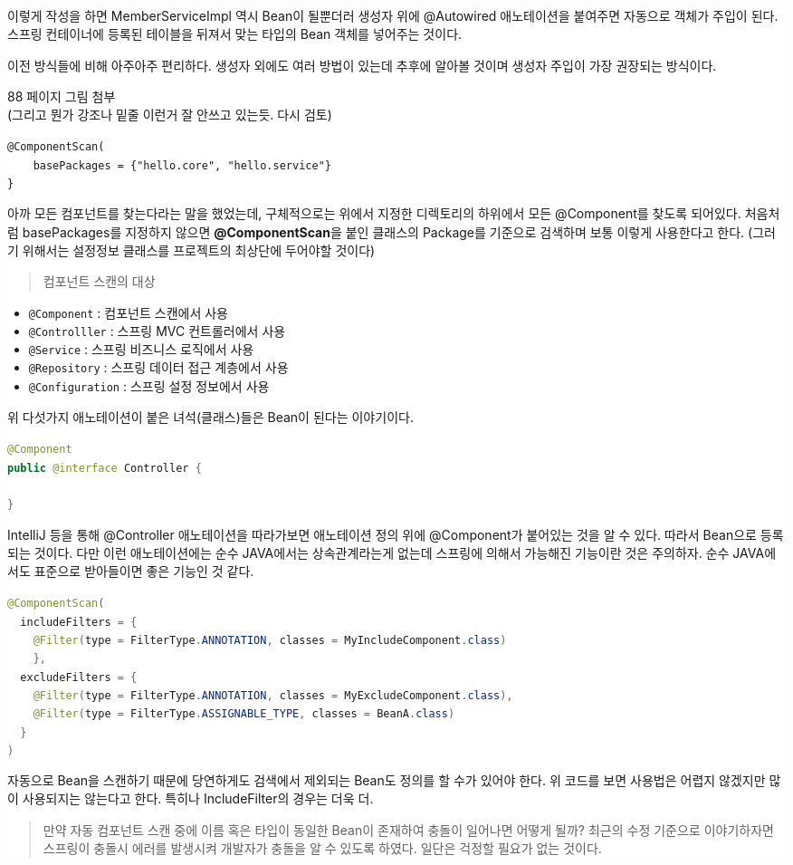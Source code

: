 이렇게 작성을 하면 MemberServiceImpl 역시 Bean이 될뿐더러 생성자 위에 @Autowired 애노테이션을 붙여주면 자동으로 객체가 주입이 된다. 스프링 컨테이너에 등록된 테이블을 뒤져서 맞는 타입의 Bean 객체를 넣어주는 것이다.  
  
이전 방식들에 비해 아주아주 편리하다. 생성자 외에도 여러 방법이 있는데 추후에 알아볼 것이며 생성자 주입이 가장 권장되는 방식이다.  
  
88 페이지 그림 첨부  
(그리고 뭔가 강조나 밑줄 이런거 잘 안쓰고 있는듯. 다시 검토)  
  
  
```  
@ComponentScan(  
	basePackages = {"hello.core", "hello.service"}  
}  
```  
  
아까 모든 컴포넌트를 찾는다라는 말을 했었는데, 구체적으로는 위에서 지정한 디렉토리의 하위에서 모든 @Component를 찾도록 되어있다. 처음처럼 basePackages를 지정하지 않으면 **@ComponentScan**을 붙인 클래스의 Package를 기준으로 검색하며 보통 이렇게 사용한다고 한다. (그러기 위해서는 설정정보 클래스를 프로젝트의 최상단에 두어야할 것이다)  
  
  
> 컴포넌트 스캔의 대상    
  
- `@Component` : 컴포넌트 스캔에서 사용  
- `@Controlller` : 스프링 MVC 컨트롤러에서 사용  
- `@Service` : 스프링 비즈니스 로직에서 사용  
- `@Repository` : 스프링 데이터 접근 계층에서 사용  
- `@Configuration` : 스프링 설정 정보에서 사용  
  
위 다섯가지 애노테이션이 붙은 녀석(클래스)들은 Bean이 된다는 이야기이다.  
  
```java  
@Component  
public @interface Controller {  
  
}  
```  
  
IntelliJ 등을 통해 @Controller 애노테이션을 따라가보면 애노테이션 정의 위에 @Component가 붙어있는 것을 알 수 있다. 따라서 Bean으로 등록되는 것이다. 다만 이런 애노테이션에는 순수 JAVA에서는 상속관계라는게 없는데 스프링에 의해서 가능해진 기능이란 것은 주의하자. 순수 JAVA에서도 표준으로 받아들이면 좋은 기능인 것 같다.  
  
  
```java  
@ComponentScan(  
  includeFilters = {  
    @Filter(type = FilterType.ANNOTATION, classes = MyIncludeComponent.class)  
    },  
  excludeFilters = {  
    @Filter(type = FilterType.ANNOTATION, classes = MyExcludeComponent.class),  
    @Filter(type = FilterType.ASSIGNABLE_TYPE, classes = BeanA.class)  
  }  
)  
```  
  
  
자동으로 Bean을 스캔하기 때문에 당연하게도 검색에서 제외되는 Bean도 정의를 할 수가 있어야 한다. 위 코드를 보면 사용법은 어렵지 않겠지만 많이 사용되지는 않는다고 한다. 특히나 IncludeFilter의 경우는 더욱 더.  
  
  
> 만약 자동 컴포넌트 스캔 중에 이름 혹은 타입이 동일한 Bean이 존재하여 충돌이 일어나면 어떻게 될까? 최근의 수정 기준으로 이야기하자면 스프링이 충돌시 에러를 발생시켜 개발자가 충돌을 알 수 있도록 하였다. 일단은 걱정할 필요가 없는 것이다.    
  